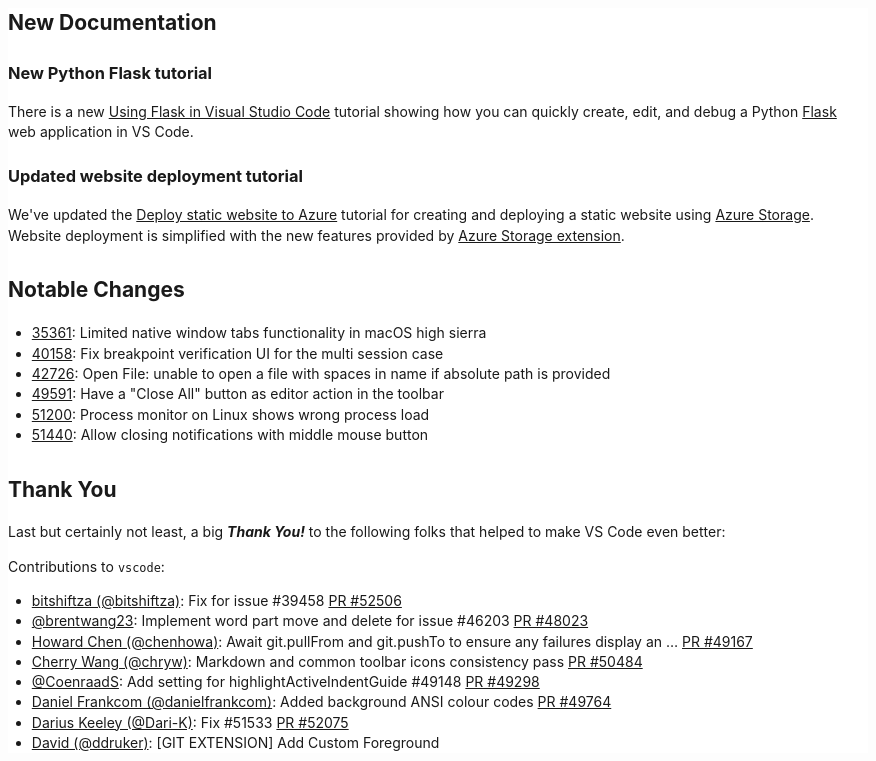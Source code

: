 ## New Documentation

### New Python Flask tutorial

There is a new
[Using Flask in Visual Studio Code](https://code.visualstudio.com/docs/python/tutorial-flask?utm_source=VsCode&utm_medium=ReleaseNotes)
tutorial showing how you can quickly create, edit, and debug a Python
[Flask](https://flask.palletsprojects.com) web application in VS Code.

### Updated website deployment tutorial

We've updated the
[Deploy static website to Azure](https://code.visualstudio.com/tutorials/static-website/getting-started?utm_source=VsCode&utm_medium=ReleaseNotes)
tutorial for creating and deploying a static website using
[Azure Storage](https://learn.microsoft.com/azure/storage/). Website deployment
is simplified with the new features provided by
[Azure Storage extension](https://marketplace.visualstudio.com/items?itemName=ms-azuretools.vscode-azurestorage).

## Notable Changes

-   [35361](https://github.com/microsoft/vscode/issues/35361): Limited native
    window tabs functionality in macOS high sierra
-   [40158](https://github.com/microsoft/vscode/issues/40158): Fix breakpoint
    verification UI for the multi session case
-   [42726](https://github.com/microsoft/vscode/issues/42726): Open File: unable
    to open a file with spaces in name if absolute path is provided
-   [49591](https://github.com/microsoft/vscode/issues/49591): Have a "Close
    All" button as editor action in the toolbar
-   [51200](https://github.com/microsoft/vscode/issues/51200): Process monitor
    on Linux shows wrong process load
-   [51440](https://github.com/microsoft/vscode/issues/51440): Allow closing
    notifications with middle mouse button

## Thank You

Last but certainly not least, a big _**Thank You!**_ to the following folks that
helped to make VS Code even better:

Contributions to `vscode`:

-   [bitshiftza (@bitshiftza)](https://github.com/bitshiftza): Fix for issue
    #39458 [PR #52506](https://github.com/microsoft/vscode/pull/52506)
-   [@brentwang23](https://github.com/brentwang23): Implement word part move and
    delete for issue #46203
    [PR #48023](https://github.com/microsoft/vscode/pull/48023)
-   [Howard Chen (@chenhowa)](https://github.com/chenhowa): Await git.pullFrom
    and git.pushTo to ensure any failures display an …
    [PR #49167](https://github.com/microsoft/vscode/pull/49167)
-   [Cherry Wang (@chryw)](https://github.com/chryw): Markdown and common
    toolbar icons consistency pass
    [PR #50484](https://github.com/microsoft/vscode/pull/50484)
-   [@CoenraadS](https://github.com/CoenraadS): Add setting for
    highlightActiveIndentGuide #49148
    [PR #49298](https://github.com/microsoft/vscode/pull/49298)
-   [Daniel Frankcom (@danielfrankcom)](https://github.com/danielfrankcom):
    Added background ANSI colour codes
    [PR #49764](https://github.com/microsoft/vscode/pull/49764)
-   [Darius Keeley (@Dari-K)](https://github.com/Dari-K): Fix #51533
    [PR #52075](https://github.com/microsoft/vscode/pull/52075)
-   [David (@ddruker)](https://github.com/ddruker): [GIT EXTENSION] Add Custom Foreground